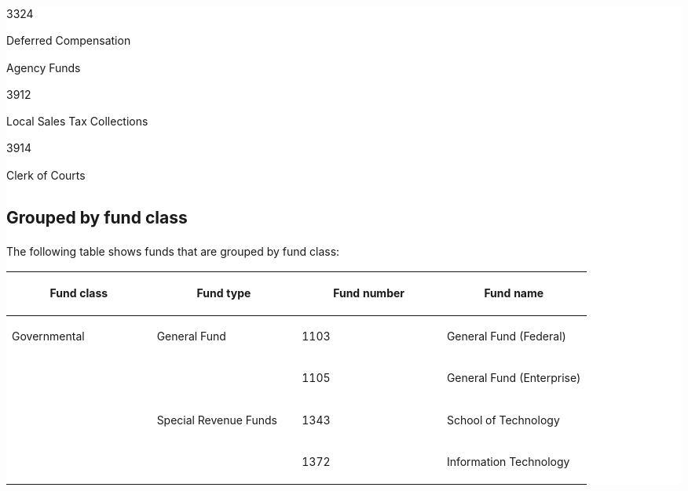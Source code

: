 </tr>
<tr class="even">
<td><p></p></td>
<td><p>3324</p></td>
<td><p>Deferred Compensation</p></td>
</tr>
<tr class="odd">
<td><p>Agency Funds</p></td>
<td><p>3912</p></td>
<td><p>Local Sales Tax Collections</p></td>
</tr>
<tr class="even">
<td><p></p></td>
<td><p>3914</p></td>
<td><p>Clerk of Courts</p></td>
</tr>
</tbody>
</table>


## Grouped by fund class

The following table shows funds that are grouped by fund class:

<table>
<colgroup>
<col style="width: 25%" />
<col style="width: 25%" />
<col style="width: 25%" />
<col style="width: 25%" />
</colgroup>
<thead>
<tr class="header">
<th><p>Fund class</p></th>
<th><p>Fund type</p></th>
<th><p>Fund number</p></th>
<th><p>Fund name</p></th>
</tr>
</thead>
<tbody>
<tr class="odd">
<td><p>Governmental</p></td>
<td><p>General Fund</p></td>
<td><p>1103</p></td>
<td><p>General Fund (Federal)</p></td>
</tr>
<tr class="even">
<td><p></p></td>
<td><p></p></td>
<td><p>1105</p></td>
<td><p>General Fund (Enterprise)</p></td>
</tr>
<tr class="odd">
<td><p></p></td>
<td><p>Special Revenue Funds</p></td>
<td><p>1343</p></td>
<td><p>School of Technology</p></td>
</tr>
<tr class="even">
<td><p></p></td>
<td><p></p></td>
<td><p>1372</p></td>
<td><p>Information Technology</p></td>
</tr>